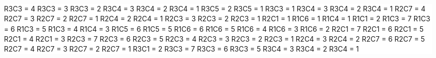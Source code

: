 R3C3 = 4
R3C3 = 3
R3C3 = 2
R3C4 = 3
R3C4 = 2
R3C4 = 1
R3C5 = 2
R3C5 = 1
R3C3 = 1
R3C4 = 3
R3C4 = 2
R3C4 = 1
R2C7 = 4
R2C7 = 3
R2C7 = 2
R2C7 = 1
R2C4 = 2
R2C4 = 1
R2C3 = 3
R2C3 = 2
R2C3 = 1
R2C1 = 1
R1C6 = 1
R1C4 = 1
R1C1 = 2
R1C3 = 7
R1C3 = 6
R1C3 = 5
R1C3 = 4
R1C4 = 3
R1C5 = 6
R1C5 = 5
R1C6 = 6
R1C6 = 5
R1C6 = 4
R1C6 = 3
R1C6 = 2
R2C1 = 7
R2C1 = 6
R2C1 = 5
R2C1 = 4
R2C1 = 3
R2C3 = 7
R2C3 = 6
R2C3 = 5
R2C3 = 4
R2C3 = 3
R2C3 = 2
R2C3 = 1
R2C4 = 3
R2C4 = 2
R2C7 = 6
R2C7 = 5
R2C7 = 4
R2C7 = 3
R2C7 = 2
R2C7 = 1
R3C1 = 2
R3C3 = 7
R3C3 = 6
R3C3 = 5
R3C4 = 3
R3C4 = 2
R3C4 = 1